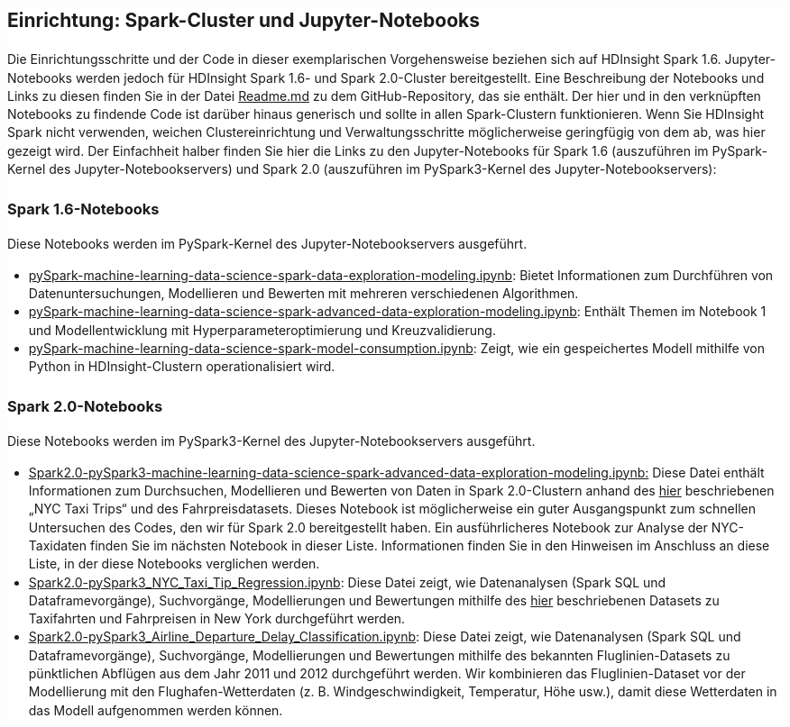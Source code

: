 ## <a name="setup-spark-clusters-and-jupyter-notebooks"></a>Einrichtung: Spark-Cluster und Jupyter-Notebooks
Die Einrichtungsschritte und der Code in dieser exemplarischen Vorgehensweise beziehen sich auf HDInsight Spark 1.6. Jupyter-Notebooks werden jedoch für HDInsight Spark 1.6- und Spark 2.0-Cluster bereitgestellt. Eine Beschreibung der Notebooks und Links zu diesen finden Sie in der Datei [Readme.md](https://github.com/Azure/Azure-MachineLearning-DataScience/blob/master/Misc/Spark/pySpark/Readme.md) zu dem GitHub-Repository, das sie enthält. Der hier und in den verknüpften Notebooks zu findende Code ist darüber hinaus generisch und sollte in allen Spark-Clustern funktionieren. Wenn Sie HDInsight Spark nicht verwenden, weichen Clustereinrichtung und Verwaltungsschritte möglicherweise geringfügig von dem ab, was hier gezeigt wird. Der Einfachheit halber finden Sie hier die Links zu den Jupyter-Notebooks für Spark 1.6 (auszuführen im PySpark-Kernel des Jupyter-Notebookservers) und Spark 2.0 (auszuführen im PySpark3-Kernel des Jupyter-Notebookservers):

### <a name="spark-16-notebooks"></a>Spark 1.6-Notebooks
Diese Notebooks werden im PySpark-Kernel des Jupyter-Notebookservers ausgeführt.

- [pySpark-machine-learning-data-science-spark-data-exploration-modeling.ipynb](https://github.com/Azure/Azure-MachineLearning-DataScience/blob/master/Misc/Spark/pySpark/Spark1.6/pySpark-machine-learning-data-science-spark-data-exploration-modeling.ipynb): Bietet Informationen zum Durchführen von Datenuntersuchungen, Modellieren und Bewerten mit mehreren verschiedenen Algorithmen.
- [pySpark-machine-learning-data-science-spark-advanced-data-exploration-modeling.ipynb](https://github.com/Azure/Azure-MachineLearning-DataScience/blob/master/Misc/Spark/pySpark/Spark1.6/pySpark-machine-learning-data-science-spark-advanced-data-exploration-modeling.ipynb): Enthält Themen im Notebook 1 und Modellentwicklung mit Hyperparameteroptimierung und Kreuzvalidierung.
- [pySpark-machine-learning-data-science-spark-model-consumption.ipynb](https://github.com/Azure/Azure-MachineLearning-DataScience/blob/master/Misc/Spark/pySpark/Spark1.6/pySpark-machine-learning-data-science-spark-model-consumption.ipynb): Zeigt, wie ein gespeichertes Modell mithilfe von Python in HDInsight-Clustern operationalisiert wird.

### <a name="spark-20-notebooks"></a>Spark 2.0-Notebooks
Diese Notebooks werden im PySpark3-Kernel des Jupyter-Notebookservers ausgeführt.

- [Spark2.0-pySpark3-machine-learning-data-science-spark-advanced-data-exploration-modeling.ipynb:](https://github.com/Azure/Azure-MachineLearning-DataScience/blob/master/Misc/Spark/pySpark/Spark2.0/Spark2.0-pySpark3-machine-learning-data-science-spark-advanced-data-exploration-modeling.ipynb) Diese Datei enthält Informationen zum Durchsuchen, Modellieren und Bewerten von Daten in Spark 2.0-Clustern anhand des [hier](https://docs.microsoft.com/azure/machine-learning/machine-learning-data-science-spark-overview#the-nyc-2013-taxi-data) beschriebenen „NYC Taxi Trips“ und des Fahrpreisdatasets. Dieses Notebook ist möglicherweise ein guter Ausgangspunkt zum schnellen Untersuchen des Codes, den wir für Spark 2.0 bereitgestellt haben. Ein ausführlicheres Notebook zur Analyse der NYC-Taxidaten finden Sie im nächsten Notebook in dieser Liste. Informationen finden Sie in den Hinweisen im Anschluss an diese Liste, in der diese Notebooks verglichen werden.
- [Spark2.0-pySpark3_NYC_Taxi_Tip_Regression.ipynb](https://github.com/Azure/Azure-MachineLearning-DataScience/blob/master/Misc/Spark/pySpark/Spark2.0/Spark2.0_pySpark3_NYC_Taxi_Tip_Regression.ipynb): Diese Datei zeigt, wie Datenanalysen (Spark SQL und Dataframevorgänge), Suchvorgänge, Modellierungen und Bewertungen mithilfe des [hier](https://docs.microsoft.com/azure/machine-learning/machine-learning-data-science-spark-overview#the-nyc-2013-taxi-data) beschriebenen Datasets zu Taxifahrten und Fahrpreisen in New York durchgeführt werden.
- [Spark2.0-pySpark3_Airline_Departure_Delay_Classification.ipynb](https://github.com/Azure/Azure-MachineLearning-DataScience/blob/master/Misc/Spark/pySpark/Spark2.0/Spark2.0_pySpark3_Airline_Departure_Delay_Classification.ipynb): Diese Datei zeigt, wie Datenanalysen (Spark SQL und Dataframevorgänge), Suchvorgänge, Modellierungen und Bewertungen mithilfe des bekannten Fluglinien-Datasets zu pünktlichen Abflügen aus dem Jahr 2011 und 2012 durchgeführt werden. Wir kombinieren das Fluglinien-Dataset vor der Modellierung mit den Flughafen-Wetterdaten (z. B. Windgeschwindigkeit, Temperatur, Höhe usw.), damit diese Wetterdaten in das Modell aufgenommen werden können.
